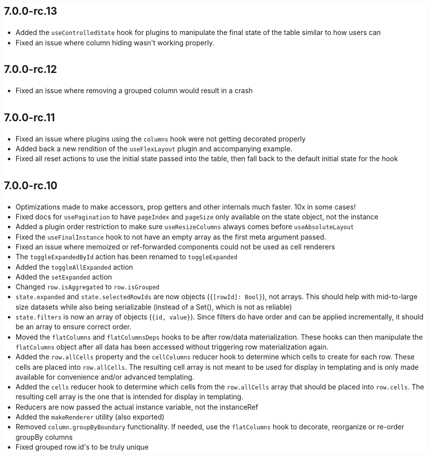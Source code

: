 ## 7.0.0-rc.13

- Added the `useControlledState` hook for plugins to manipulate the final state of the table similar to how users can
- Fixed an issue where column hiding wasn't working properly.

## 7.0.0-rc.12

- Fixed an issue where removing a grouped column would result in a crash

## 7.0.0-rc.11

- Fixed an issue where plugins using the `columns` hook were not getting decorated properly
- Added back a new rendition of the `useFlexLayout` plugin and accompanying example.
- Fixed all reset actions to use the initial state passed into the table, then fall back to the default initial state for the hook

## 7.0.0-rc.10

- Optimizations made to make accessors, prop getters and other internals much faster. 10x in some cases!
- Fixed docs for `usePagination` to have `pageIndex` and `pageSize` only available on the state object, not the instance
- Added a plugin order restriction to make sure `useResizeColumns` always comes before `useAbsoluteLayout`
- Fixed the `useFinalInstance` hook to not have an empty array as the first meta argument passed.
- Fixed an issue where memoized or ref-forwarded components could not be used as cell renderers
- The `toggleExpandedById` action has been renamed to `toggleExpanded`
- Added the `toggleAllExpanded` action
- Added the `setExpanded` action
- Changed `row.isAggregated` to `row.isGrouped`
- `state.expanded` and `state.selectedRowIds` are now objects (`{[rowId]: Bool}`), not arrays. This should help with mid-to-large size datasets while also being serializable (instead of a Set(), which is not as reliable)
- `state.filters` is now an array of objects (`{id, value}`). Since filters do have order and can be applied incrementally, it should be an array to ensure correct order.
- Moved the `flatColumns` and `flatColumnsDeps` hooks to be after row/data materialization. These hooks can then manipulate the `flatColumns` object after all data has been accessed without triggering row materialization again.
- Added the `row.allCells` property and the `cellColumns` reducer hook to determine which cells to create for each row. These cells are placed into `row.allCells`. The resulting cell array is not meant to be used for display in templating and is only made available for convenience and/or advanced templating.
- Added the `cells` reducer hook to determine which cells from the `row.allCells` array that should be placed into `row.cells`. The resulting cell array is the one that is intended for display in templating.
- Reducers are now passed the actual instance variable, not the instanceRef
- Added the `makeRenderer` utility (also exported)
- Removed `column.groupByBoundary` functionality. If needed, use the `flatColumns` hook to decorate, reorganize or re-order groupBy columns
- Fixed grouped row.id's to be truly unique

